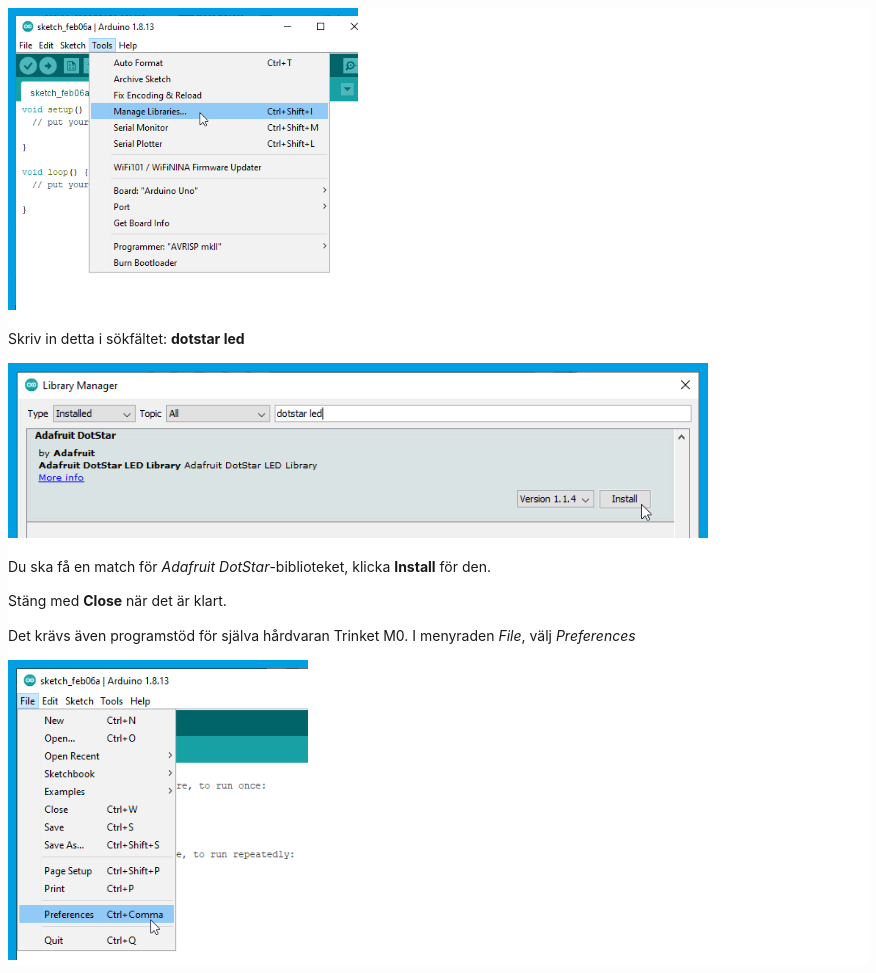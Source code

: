 <img src="manage_libraries.png"  width="350em" />

Skriv in detta i sökfältet: **dotstar led**

<img src="dotstar_led.png"  width="700em" />

Du ska få en match för *Adafruit DotStar*-biblioteket, klicka **Install** för den.

Stäng med **Close** när det är klart.

Det krävs även programstöd för själva hårdvaran Trinket M0. I menyraden *File*, välj *Preferences*

<img src="preferences.png"  width="300em" />
